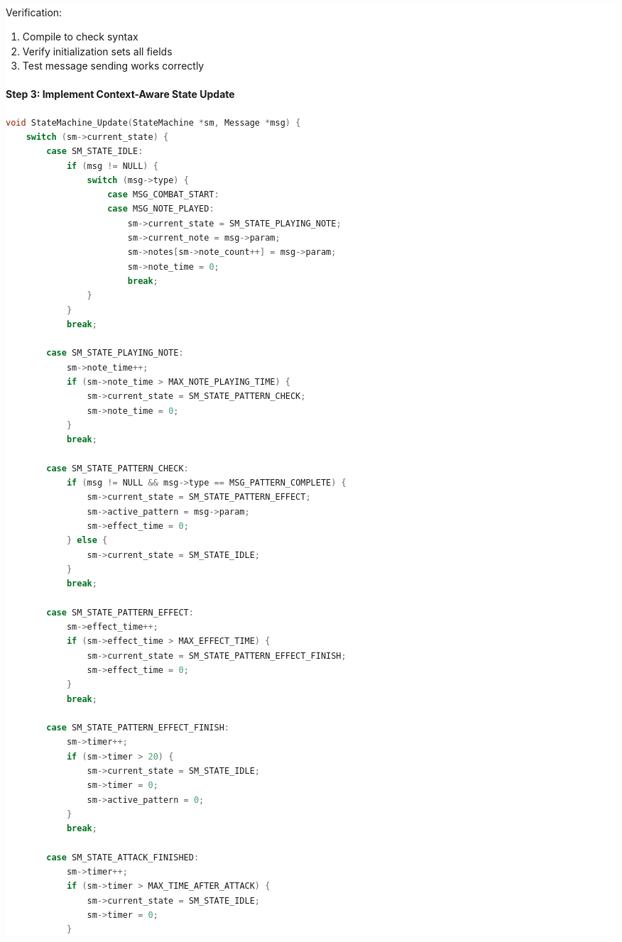 Verification:
1. Compile to check syntax
2. Verify initialization sets all fields
3. Test message sending works correctly

#### Step 3: Implement Context-Aware State Update
```c
void StateMachine_Update(StateMachine *sm, Message *msg) {
    switch (sm->current_state) {
        case SM_STATE_IDLE:
            if (msg != NULL) {
                switch (msg->type) {
                    case MSG_COMBAT_START:
                    case MSG_NOTE_PLAYED:
                        sm->current_state = SM_STATE_PLAYING_NOTE;
                        sm->current_note = msg->param;
                        sm->notes[sm->note_count++] = msg->param;
                        sm->note_time = 0;
                        break;
                }
            }
            break;
            
        case SM_STATE_PLAYING_NOTE:
            sm->note_time++;
            if (sm->note_time > MAX_NOTE_PLAYING_TIME) {
                sm->current_state = SM_STATE_PATTERN_CHECK;
                sm->note_time = 0;
            }
            break;
            
        case SM_STATE_PATTERN_CHECK:
            if (msg != NULL && msg->type == MSG_PATTERN_COMPLETE) {
                sm->current_state = SM_STATE_PATTERN_EFFECT;
                sm->active_pattern = msg->param;
                sm->effect_time = 0;
            } else {
                sm->current_state = SM_STATE_IDLE;
            }
            break;
            
        case SM_STATE_PATTERN_EFFECT:
            sm->effect_time++;
            if (sm->effect_time > MAX_EFFECT_TIME) {
                sm->current_state = SM_STATE_PATTERN_EFFECT_FINISH;
                sm->effect_time = 0;
            }
            break;
            
        case SM_STATE_PATTERN_EFFECT_FINISH:
            sm->timer++;
            if (sm->timer > 20) {
                sm->current_state = SM_STATE_IDLE;
                sm->timer = 0;
                sm->active_pattern = 0;
            }
            break;
            
        case SM_STATE_ATTACK_FINISHED:
            sm->timer++;
            if (sm->timer > MAX_TIME_AFTER_ATTACK) {
                sm->current_state = SM_STATE_IDLE;
                sm->timer = 0;
            }
```